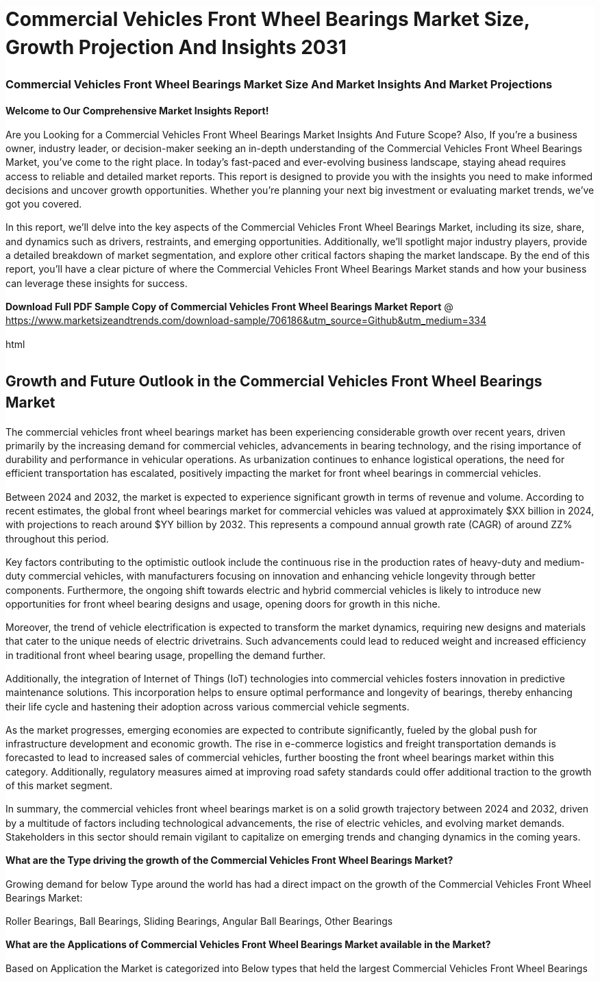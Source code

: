 <h1>Commercial Vehicles Front Wheel Bearings Market Size, Growth Projection And Insights 2031</h1><div class="" data-test-id=""><h3><span class="">Commercial Vehicles Front Wheel Bearings Market Size And Market Insights And Market Projections</span></h3></div><div class="" data-test-id=""><p><strong>Welcome to Our Comprehensive Market Insights Report!</strong></p><p>Are you Looking for a Commercial Vehicles Front Wheel Bearings Market Insights And Future Scope? Also, If you&rsquo;re a business owner, industry leader, or decision-maker seeking an in-depth understanding of the Commercial Vehicles Front Wheel Bearings Market, you&rsquo;ve come to the right place. In today&rsquo;s fast-paced and ever-evolving business landscape, staying ahead requires access to reliable and detailed market reports. This report is designed to provide you with the insights you need to make informed decisions and uncover growth opportunities. Whether you&rsquo;re planning your next big investment or evaluating market trends, we&rsquo;ve got you covered.</p><p>In this report, we&rsquo;ll delve into the key aspects of the Commercial Vehicles Front Wheel Bearings Market, including its size, share, and dynamics such as drivers, restraints, and emerging opportunities. Additionally, we&rsquo;ll spotlight major industry players, provide a detailed breakdown of market segmentation, and explore other critical factors shaping the market landscape. By the end of this report, you&rsquo;ll have a clear picture of where the Commercial Vehicles Front Wheel Bearings Market stands and how your business can leverage these insights for success.</p><p><strong>Download Full PDF Sample Copy of Commercial Vehicles Front Wheel Bearings Market Report</strong> @ <a href="https://www.marketsizeandtrends.com/download-sample/706186&utm_source=Github&utm_medium=334" target="_blank">https://www.marketsizeandtrends.com/download-sample/706186&utm_source=Github&utm_medium=334</a></p></div><div class="" data-test-id=""><p><span class="">html<div> <h2>Growth and Future Outlook in the Commercial Vehicles Front Wheel Bearings Market</h2> <p>The commercial vehicles front wheel bearings market has been experiencing considerable growth over recent years, driven primarily by the increasing demand for commercial vehicles, advancements in bearing technology, and the rising importance of durability and performance in vehicular operations. As urbanization continues to enhance logistical operations, the need for efficient transportation has escalated, positively impacting the market for front wheel bearings in commercial vehicles.</p> <p>Between 2024 and 2032, the market is expected to experience significant growth in terms of revenue and volume. According to recent estimates, the global front wheel bearings market for commercial vehicles was valued at approximately $XX billion in 2024, with projections to reach around $YY billion by 2032. This represents a compound annual growth rate (CAGR) of around ZZ% throughout this period.</p> <p>Key factors contributing to the optimistic outlook include the continuous rise in the production rates of heavy-duty and medium-duty commercial vehicles, with manufacturers focusing on innovation and enhancing vehicle longevity through better components. Furthermore, the ongoing shift towards electric and hybrid commercial vehicles is likely to introduce new opportunities for front wheel bearing designs and usage, opening doors for growth in this niche.</p> <p>Moreover, the trend of vehicle electrification is expected to transform the market dynamics, requiring new designs and materials that cater to the unique needs of electric drivetrains. Such advancements could lead to reduced weight and increased efficiency in traditional front wheel bearing usage, propelling the demand further.</p> <p>Additionally, the integration of Internet of Things (IoT) technologies into commercial vehicles fosters innovation in predictive maintenance solutions. This incorporation helps to ensure optimal performance and longevity of bearings, thereby enhancing their life cycle and hastening their adoption across various commercial vehicle segments.</p> <p><strong></strong></p> <p>As the market progresses, emerging economies are expected to contribute significantly, fueled by the global push for infrastructure development and economic growth. The rise in e-commerce logistics and freight transportation demands is forecasted to lead to increased sales of commercial vehicles, further boosting the front wheel bearings market within this category. Additionally, regulatory measures aimed at improving road safety standards could offer additional traction to the growth of this market segment.</p> <p>In summary, the commercial vehicles front wheel bearings market is on a solid growth trajectory between 2024 and 2032, driven by a multitude of factors including technological advancements, the rise of electric vehicles, and evolving market demands. Stakeholders in this sector should remain vigilant to capitalize on emerging trends and changing dynamics in the coming years.</p></div></span></p><p><strong><span class="">What are the&nbsp;Type driving the growth of the Commercial Vehicles Front Wheel Bearings Market?</span></strong></p></div><div class="" data-test-id=""><p><span class="">Growing demand for below Type around the world has had a direct impact on the growth of the Commercial Vehicles Front Wheel Bearings Market:</span></p></div><div class="" data-test-id=""><p>Roller Bearings, Ball Bearings, Sliding Bearings, Angular Ball Bearings, Other Bearings</p><p><span class=""><strong>What are the&nbsp;Applications&nbsp;of Commercial Vehicles Front Wheel Bearings Market available in the Market?</strong></span></p></div><div class="" data-test-id=""><p><span class="">Based on Application the Market is categorized into Below types that held the largest Commercial Vehicles Front Wheel Bearings